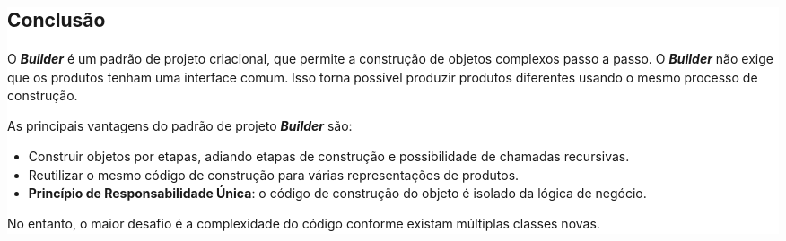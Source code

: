 
## Conclusão

O ***Builder*** é um padrão de projeto criacional, que permite a construção de objetos complexos passo a passo. O ***Builder*** não exige que os produtos tenham uma interface comum. Isso torna possível produzir produtos diferentes usando o mesmo processo de construção.

As principais vantagens do padrão de projeto ***Builder*** são:
- Construir objetos por etapas, adiando etapas de construção e possibilidade de chamadas recursivas.
- Reutilizar o mesmo código de construção para várias representações de produtos.
- **Princípio de Responsabilidade Única**: o código de construção do objeto é isolado da lógica de negócio.

No entanto, o maior desafio é a complexidade do código conforme existam múltiplas classes novas.

